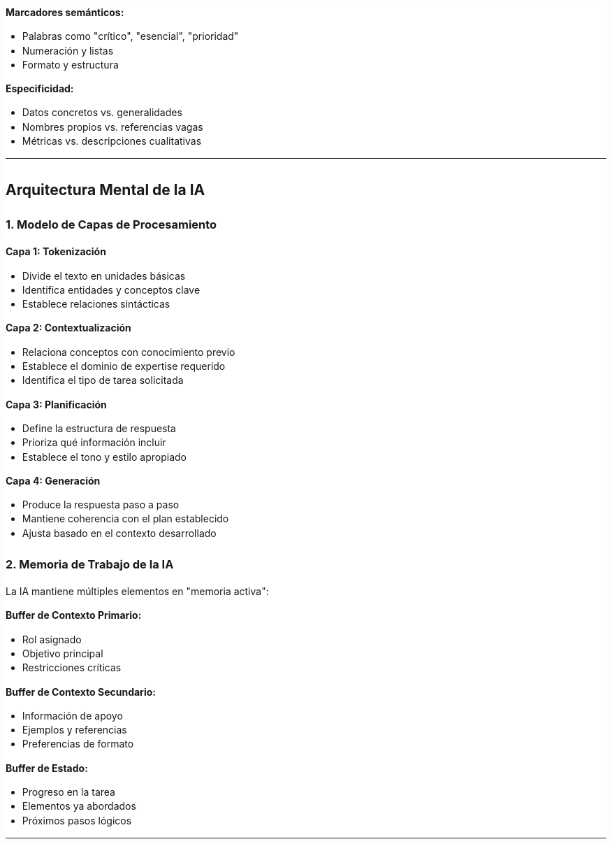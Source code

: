 **Marcadores semánticos:**
- Palabras como "crítico", "esencial", "prioridad"
- Numeración y listas
- Formato y estructura

**Especificidad:**
- Datos concretos vs. generalidades
- Nombres propios vs. referencias vagas
- Métricas vs. descripciones cualitativas

---

## **Arquitectura Mental de la IA**

### **1. Modelo de Capas de Procesamiento**

**Capa 1: Tokenización**
- Divide el texto en unidades básicas
- Identifica entidades y conceptos clave
- Establece relaciones sintácticas

**Capa 2: Contextualización**
- Relaciona conceptos con conocimiento previo
- Establece el dominio de expertise requerido
- Identifica el tipo de tarea solicitada

**Capa 3: Planificación**
- Define la estructura de respuesta
- Prioriza qué información incluir
- Establece el tono y estilo apropiado

**Capa 4: Generación**
- Produce la respuesta paso a paso
- Mantiene coherencia con el plan establecido
- Ajusta basado en el contexto desarrollado

### **2. Memoria de Trabajo de la IA**

La IA mantiene múltiples elementos en "memoria activa":

**Buffer de Contexto Primario:**
- Rol asignado
- Objetivo principal
- Restricciones críticas

**Buffer de Contexto Secundario:**
- Información de apoyo
- Ejemplos y referencias
- Preferencias de formato

**Buffer de Estado:**
- Progreso en la tarea
- Elementos ya abordados
- Próximos pasos lógicos

---